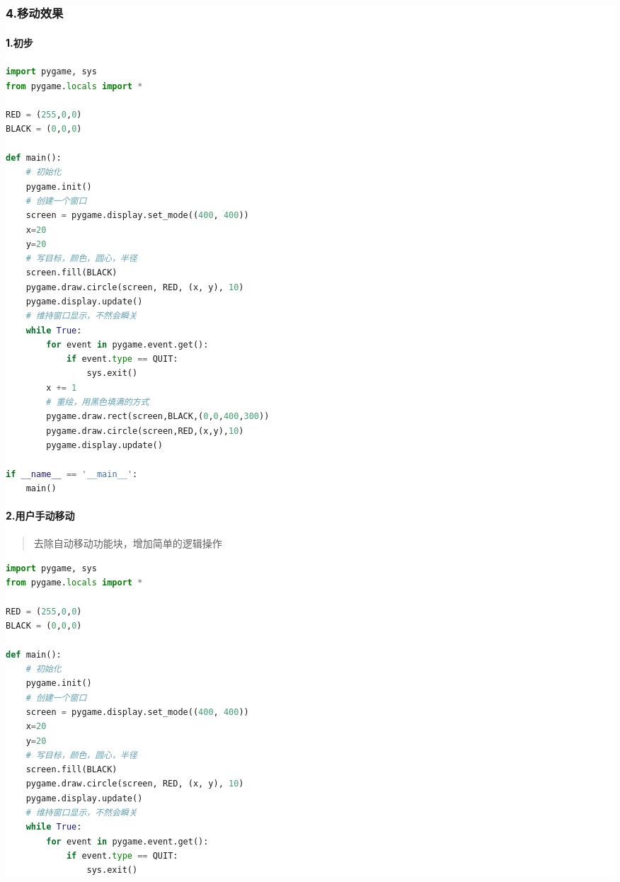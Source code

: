 ### 4.移动效果

#### 1.初步

```python
import pygame, sys
from pygame.locals import *

RED = (255,0,0)
BLACK = (0,0,0)

def main():
    # 初始化
    pygame.init()
    # 创建一个窗口
    screen = pygame.display.set_mode((400, 400))
    x=20
    y=20
    # 写目标，颜色，圆心，半径
    screen.fill(BLACK)
    pygame.draw.circle(screen, RED, (x, y), 10)
    pygame.display.update()
    # 维持窗口显示，不然会瞬关
    while True:
        for event in pygame.event.get():
            if event.type == QUIT:
                sys.exit()
        x += 1
        # 重绘，用黑色填满的方式
        pygame.draw.rect(screen,BLACK,(0,0,400,300))
        pygame.draw.circle(screen,RED,(x,y),10)
        pygame.display.update()

if __name__ == '__main__':
    main()

```

#### 2.用户手动移动

> 去除自动移动功能块，增加简单的逻辑操作

```python
import pygame, sys
from pygame.locals import *

RED = (255,0,0)
BLACK = (0,0,0)

def main():
    # 初始化
    pygame.init()
    # 创建一个窗口
    screen = pygame.display.set_mode((400, 400))
    x=20
    y=20
    # 写目标，颜色，圆心，半径
    screen.fill(BLACK)
    pygame.draw.circle(screen, RED, (x, y), 10)
    pygame.display.update()
    # 维持窗口显示，不然会瞬关
    while True:
        for event in pygame.event.get():
            if event.type == QUIT:
                sys.exit()
```